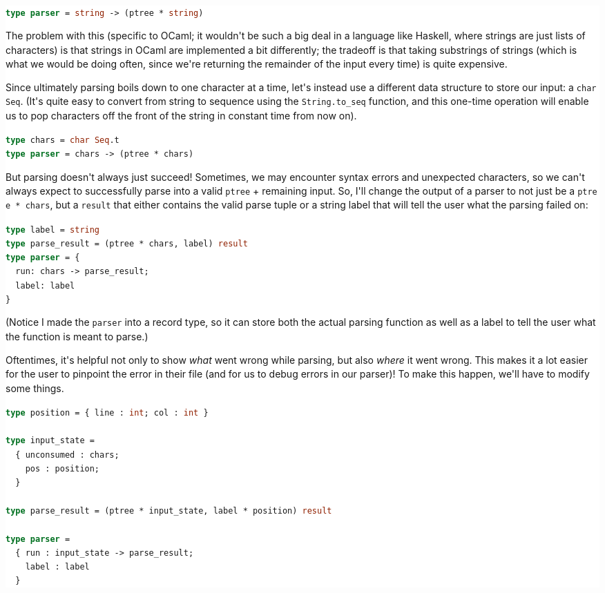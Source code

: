```ocaml
type parser = string -> (ptree * string)
```

The problem with this (specific to OCaml; it wouldn't be such a big deal in a
language like Haskell, where strings are just lists of characters) is that
strings in OCaml are implemented a bit differently; the tradeoff is that taking
substrings of strings (which is what we would be doing often, since we're
returning the remainder of the input every time) is quite expensive.

Since ultimately parsing boils down to one character at a time, let's instead
use a different data structure to store our input: a `char Seq`. (It's quite
easy to convert from string to sequence using the `String.to_seq` function, and
this one-time operation will enable us to pop characters off the front of the
string in constant time from now on).

```ocaml
type chars = char Seq.t
type parser = chars -> (ptree * chars)
```

But parsing doesn't always just succeed! Sometimes, we may encounter syntax
errors and unexpected characters, so we can't always expect to successfully
parse into a valid `ptree` + remaining input. So, I'll change the output of
a parser to not just be a `ptree * chars`, but a `result` that either contains
the valid parse tuple or a string label that will tell the user what the
parsing failed on:

```ocaml
type label = string
type parse_result = (ptree * chars, label) result
type parser = {
  run: chars -> parse_result;
  label: label
}
```

(Notice I made the `parser` into a record type, so it can store both the
actual parsing function as well as a label to tell the user what the function
is meant to parse.)

Oftentimes, it's helpful not only to show _what_ went wrong while parsing, but
also _where_ it went wrong. This makes it a lot easier for the user to pinpoint
the error in their file (and for us to debug errors in our parser)! To make this
happen, we'll have to modify some things.

```ocaml
type position = { line : int; col : int }

type input_state =
  { unconsumed : chars;
    pos : position;
  }

type parse_result = (ptree * input_state, label * position) result

type parser = 
  { run : input_state -> parse_result;
    label : label
  }
```
